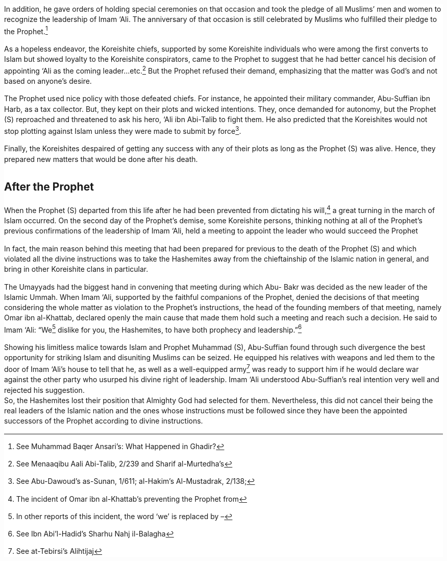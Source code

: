 In addition, he gave orders of holding special ceremonies on that
occasion and took the pledge of all Muslims’ men and women to recognize
the leadership of Imam ‘Ali. The anniversary of that occasion is still
celebrated by Muslims who fulfilled their pledge to the Prophet.[^4]

As a hopeless endeavor, the Koreishite chiefs, supported by some
Koreishite individuals who were among the first converts to Islam but
showed loyalty to the Koreishite conspirators, came to the Prophet to
suggest that he had better cancel his decision of appointing ‘Ali as the
coming leader…etc.[^5] But the Prophet refused their demand, emphasizing
that the matter was God’s and not based on anyone’s desire.

The Prophet used nice policy with those defeated chiefs. For instance,
he appointed their military commander, Abu-Suffian ibn Harb, as a tax
collector. But, they kept on their plots and wicked intentions. They,
once demanded for autonomy, but the Prophet (S) reproached and
threatened to ask his hero, ‘Ali ibn Abi-Talib to fight them. He also
predicted that the Koreishites would not stop plotting against Islam
unless they were made to submit by force[^6].

Finally, the Koreishites despaired of getting any success with any of
their plots as long as the Prophet (S) was alive. Hence, they prepared
new matters that would be done after his death.

After the Prophet
-----------------

When the Prophet (S) departed from this life after he had been prevented
from dictating his will,[^7] a great turning in the march of Islam
occurred. On the second day of the Prophet’s demise, some Koreishite
persons, thinking nothing at all of the Prophet’s previous confirmations
of the leadership of Imam ‘Ali, held a meeting to appoint the leader who
would succeed the Prophet

In fact, the main reason behind this meeting that had been prepared for
previous to the death of the Prophet (S) and which violated all the
divine instructions was to take the Hashemites away from the
chieftainship of the Islamic nation in general, and bring in other
Koreishite clans in particular.

The Umayyads had the biggest hand in convening that meeting during which
Abu- Bakr was decided as the new leader of the Islamic Ummah. When Imam
‘Ali, supported by the faithful companions of the Prophet, denied the
decisions of that meeting considering the whole matter as violation to
the Prophet’s instructions, the head of the founding members of that
meeting, namely Omar ibn al-Khattab, declared openly the main cause that
made them hold such a meeting and reach such a decision. He said to Imam
‘Ali: “We[^8] dislike for you, the Hashemites, to have both prophecy and
leadership.”[^9]

Showing his limitless malice towards Islam and Prophet Muhammad (S),
Abu-Suffian found through such divergence the best opportunity for
striking Islam and disuniting Muslims can be seized. He equipped his
relatives with weapons and led them to the door of Imam ‘Ali’s house to
tell that he, as well as a well-equipped army[^10] was ready to support
him if he would declare war against the other party who usurped his
divine right of leadership. Imam ‘Ali understood Abu-Suffian’s real
intention very well and rejected his suggestion.  
 So, the Hashemites lost their position that Almighty God had selected
for them. Nevertheless, this did not cancel their being the real leaders
of the Islamic nation and the ones whose instructions must be followed
since they have been the appointed successors of the Prophet according
to divine instructions.


[^1]: See at-Tabari’s Tarikh, 2/337; Ibn Kathir’s Al-Bidaya wen-Nihaya,;
[^2]: See Ibn Katheer’s As-Seera, 3/691 and Husham’s As-Seera, 4/46
[^3]: See Hadith ud-Dar (pages 26-8)
[^4]: See Muhammad Baqer Ansari’s: What Happened in Ghadir?
[^5]: See Menaaqibu Aali Abi-Talib, 2/239 and Sharif al-Murtedha’s
[^6]: See Abu-Dawoud’s as-Sunan, 1/611; al-Hakim’s Al-Mustadrak, 2/138;
[^7]: The incident of Omar ibn al-Khattab’s preventing the Prophet from
[^8]: In other reports of this incident, the word ‘we’ is replaced by –
[^9]: See Ibn Abi’l-Hadid’s Sharhu Nahj il-Balagha
[^10]: See at-Tebirsi’s Alihtijaj
[^11]: All historians, referring to the Battle of the Camel, have
[^12]: It is well known that Aisha used to name Othman as ‘Naathal - a
[^13]: See Tathkirat ul-Khawaass and Ibn Kuthair’s al-Bidaya wen-Nihaya,
[^14]: See al-Kibrit ul-Ahmar, 3/24
[^15]: See al-Kibrit ul-Ahmar, 3/24
[^16]: See Sayyid Mir al-Hindi’s Rouh ul-Islam, 296
[^17]: See Ibn Qutaiba’s Al-Imama was-Siyasa, 1/189 and al-Kheshi’s Ar-
[^18]: Muhajirs - The emigrants. The early Muslims of Mecca who had to
[^19]: Ansar - The supporters. The people of Medina who received,
[^20]: See Baqir Sharif al-Qarashi’s Hayat ul-Imam il-Husayn, 2/228-9
[^21]: See Baqir Sharif al-Qarashi’s Hayat ul-Imam il-Husayn, 2/255
[^22]: Marjana, Ubaidullah ibn Ziyad’s mother, was such a notorious
[^23]: See at-Tabari’s at-Tareekh, 6/230
[^24]: See Mr’aat uz-Zaman Fi Tawarikh ul-Aayan, 89
[^25]: See Ansab ul-Ahsraf, 3/181
[^26]: See Ibn ul-Atheer’s at-Tareekh, 4/26
[^27]: See Ansab ul-Ashraf, 3/181
[^28]: See Ansab ul-Ashraf, 3/181
[^29]: See Al-Bidaya wan-Nihaya, 8/177
[^30]: See at-Tabari’s At-Tareekh, 6/43
[^31]: See Al-Kamil, 2/288
[^32]: See Hayat ul-Imam il-Husayn, 3/203
[^33]: See Ansab ul-Ashraf, 3/192
[^34]: See Ibn ul-Atheer’s At-Tareekh, 3/291
[^35]: See al-Muqarram’s Maqtal ul-Husayn, 297
[^36]: See al-Khawarzmi’s Maqtal ul-Husayn, 2/30
[^37]: See Hayat ul-Imam il-Husayn; 3/24
[^38]: See Sheikh al-Mifid’s Kitab ul-Irshad, 269
[^39]: See Maqaatil ut-Talibiyyin, 82
[^40]: Abu-Turab is one of the names of Imam ‘Ali Amir ul-Muminin